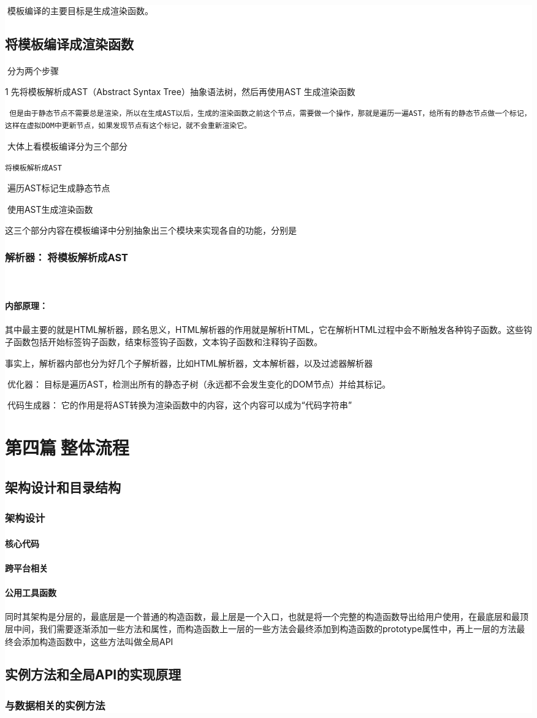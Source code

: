 ​	模板编译的主要目标是生成渲染函数。

## 将模板编译成渲染函数

​	分为两个步骤

  1 先将模板解析成AST（Abstract Syntax Tree）抽象语法树，然后再使用AST 生成渲染函数

 	 但是由于静态节点不需要总是渲染，所以在生成AST以后，生成的渲染函数之前这个节点，需要做一个操作，那就是遍历一遍AST，给所有的静态节点做一个标记，这样在虚拟DOM中更新节点，如果发现节点有这个标记，就不会重新渲染它。

​	大体上看模板编译分为三个部分 

  	将模板解析成AST

​	  遍历AST标记生成静态节点

​	  使用AST生成渲染函数

​	这三个部分内容在模板编译中分别抽象出三个模块来实现各自的功能，分别是

### 				解析器： 将模板解析成AST

​	

#### 	 内部原理：

​		其中最主要的就是HTML解析器，顾名思义，HTML解析器的作用就是解析HTML，它在解析HTML过程中会不断触发各种钩子函数。这些钩子函数包括开始标签钩子函数，结束标签钩子函数，文本钩子函数和注释钩子函数。

​		事实上，解析器内部也分为好几个子解析器，比如HTML解析器，文本解析器，以及过滤器解析器

​				优化器： 目标是遍历AST，检测出所有的静态子树（永远都不会发生变化的DOM节点）并给其标记。

​				代码生成器： 	它的作用是将AST转换为渲染函数中的内容，这个内容可以成为“代码字符串”

#  第四篇 整体流程

##  架构设计和目录结构

### 	架构设计

#### 核心代码

#### 		   跨平台相关

####      公用工具函数

同时其架构是分层的，最底层是一个普通的构造函数，最上层是一个入口，也就是将一个完整的构造函数导出给用户使用，在最底层和最顶层中间，我们需要逐渐添加一些方法和属性，而构造函数上一层的一些方法会最终添加到构造函数的prototype属性中，再上一层的方法最终会添加构造函数中，这些方法叫做全局API

## 实例方法和全局API的实现原理

### 	与数据相关的实例方法
